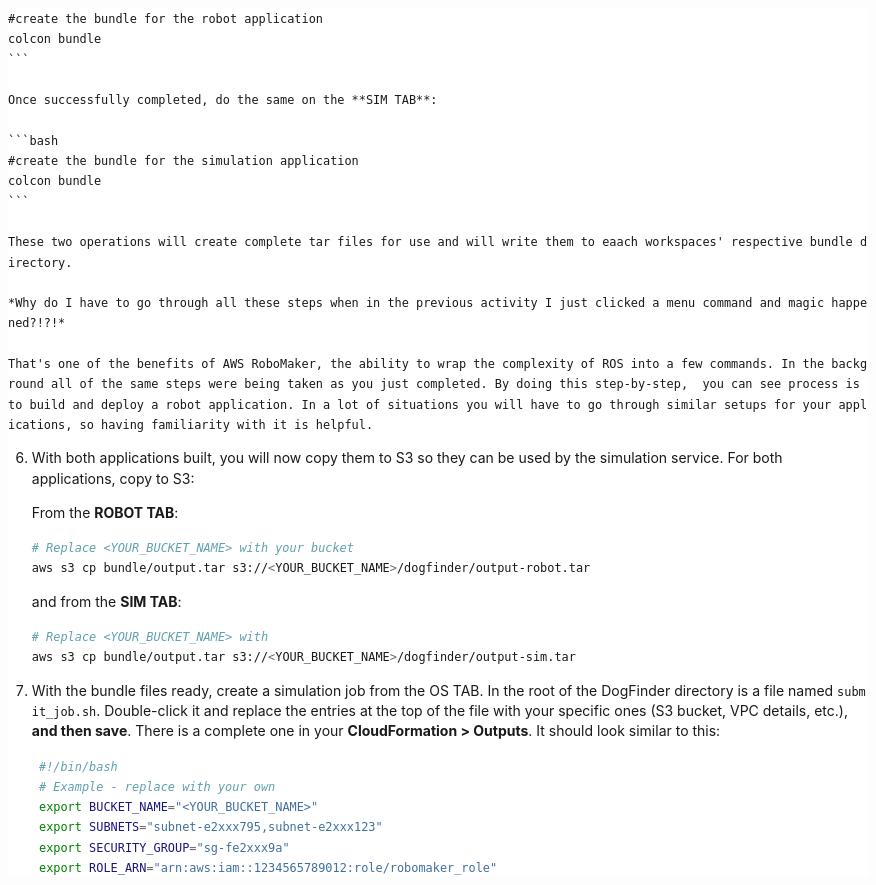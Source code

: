     #create the bundle for the robot application
    colcon bundle
    ```

    Once successfully completed, do the same on the **SIM TAB**:

    ```bash
    #create the bundle for the simulation application
    colcon bundle
    ```

    These two operations will create complete tar files for use and will write them to eaach workspaces' respective bundle directory.

    *Why do I have to go through all these steps when in the previous activity I just clicked a menu command and magic happened?!?!*

    That's one of the benefits of AWS RoboMaker, the ability to wrap the complexity of ROS into a few commands. In the background all of the same steps were being taken as you just completed. By doing this step-by-step,  you can see process is to build and deploy a robot application. In a lot of situations you will have to go through similar setups for your applications, so having familiarity with it is helpful.

6. With both applications built, you will now copy them to S3 so they can be used by the simulation service. For both applications, copy to S3:

    From the **ROBOT TAB**:

    ```bash
    # Replace <YOUR_BUCKET_NAME> with your bucket
    aws s3 cp bundle/output.tar s3://<YOUR_BUCKET_NAME>/dogfinder/output-robot.tar
    ```

    and from the **SIM TAB**:

    ```bash
    # Replace <YOUR_BUCKET_NAME> with
    aws s3 cp bundle/output.tar s3://<YOUR_BUCKET_NAME>/dogfinder/output-sim.tar
    ```

7. With the bundle files ready, create a simulation job from the OS TAB. In the root of the DogFinder directory is a file named `submit_job.sh`. Double-click it and replace the entries at the top of the file with your specific ones (S3 bucket, VPC details, etc.), **and then save**. There is a complete one in your **CloudFormation > Outputs**. It should look similar to this:

    ```bash
     #!/bin/bash
     # Example - replace with your own
     export BUCKET_NAME="<YOUR_BUCKET_NAME>"
     export SUBNETS="subnet-e2xxx795,subnet-e2xxx123"
     export SECURITY_GROUP="sg-fe2xxx9a"
     export ROLE_ARN="arn:aws:iam::1234565789012:role/robomaker_role"
    ```
